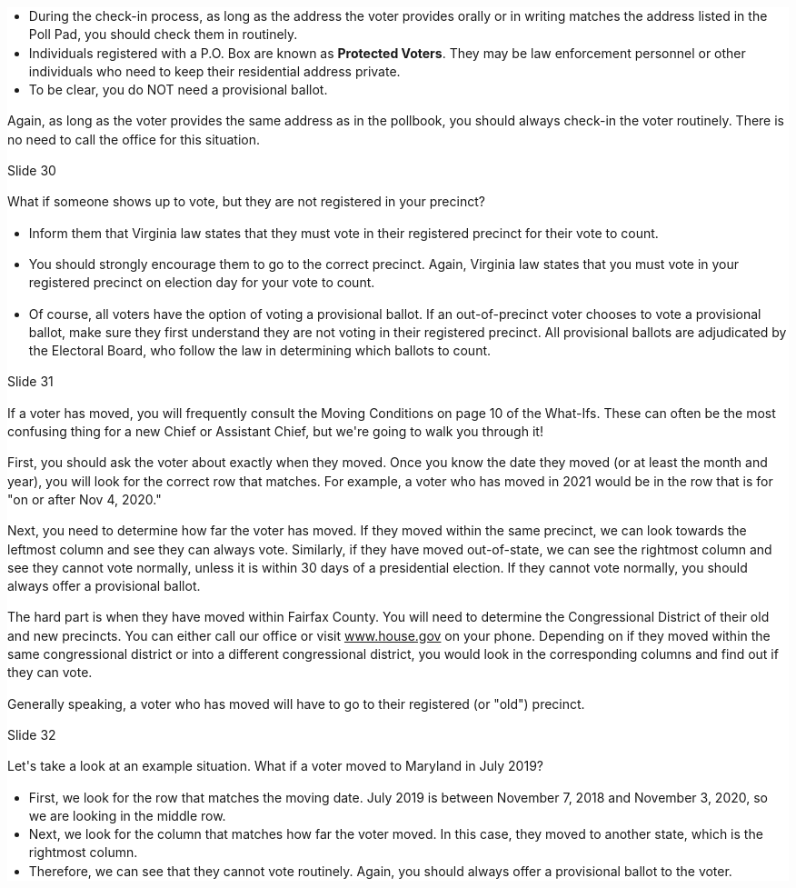 - During the check-in process, as long as the address the voter provides orally or in writing matches the address listed in the Poll Pad, you should check them in routinely.
- Individuals registered with a P.O. Box are known as **Protected Voters**. They may be law enforcement personnel or other individuals who need to keep their residential address private.
- To be clear, you do NOT need a provisional ballot.

Again, as long as the voter provides the same address as in the pollbook, you should always check-in the voter routinely. There is no need to call the office for this situation.

Slide 30

What if someone shows up to vote, but they are not registered in your precinct?

- Inform them that Virginia law states that they must vote in their registered precinct for their vote to count.

- You should strongly encourage them to go to the correct precinct. Again, Virginia law states that you must vote in your registered precinct on election day for your vote to count.

- Of course, all voters have the option of voting a provisional ballot. If an out-of-precinct voter chooses to vote a provisional ballot, make sure they first understand they are not voting in their registered precinct. All provisional ballots are adjudicated by the Electoral Board, who follow the law in determining which ballots to count.

Slide 31

If a voter has moved, you will frequently consult the Moving Conditions on page 10 of the What-Ifs. These can often be the most confusing thing for a new Chief or Assistant Chief, but we&#39;re going to walk you through it!

First, you should ask the voter about exactly when they moved. Once you know the date they moved (or at least the month and year), you will look for the correct row that matches. For example, a voter who has moved in 2021 would be in the row that is for &quot;on or after Nov 4, 2020.&quot;

Next, you need to determine how far the voter has moved. If they moved within the same precinct, we can look towards the leftmost column and see they can always vote. Similarly, if they have moved out-of-state, we can see the rightmost column and see they cannot vote normally, unless it is within 30 days of a presidential election. If they cannot vote normally, you should always offer a provisional ballot.

The hard part is when they have moved within Fairfax County. You will need to determine the Congressional District of their old and new precincts. You can either call our office or visit www.house.gov on your phone. Depending on if they moved within the same congressional district or into a different congressional district, you would look in the corresponding columns and find out if they can vote.

Generally speaking, a voter who has moved will have to go to their registered (or &quot;old&quot;) precinct.

Slide 32

Let&#39;s take a look at an example situation. What if a voter moved to Maryland in July 2019?

- First, we look for the row that matches the moving date. July 2019 is between November 7, 2018 and November 3, 2020, so we are looking in the middle row.
- Next, we look for the column that matches how far the voter moved. In this case, they moved to another state, which is the rightmost column.
- Therefore, we can see that they cannot vote routinely. Again, you should always offer a provisional ballot to the voter.
